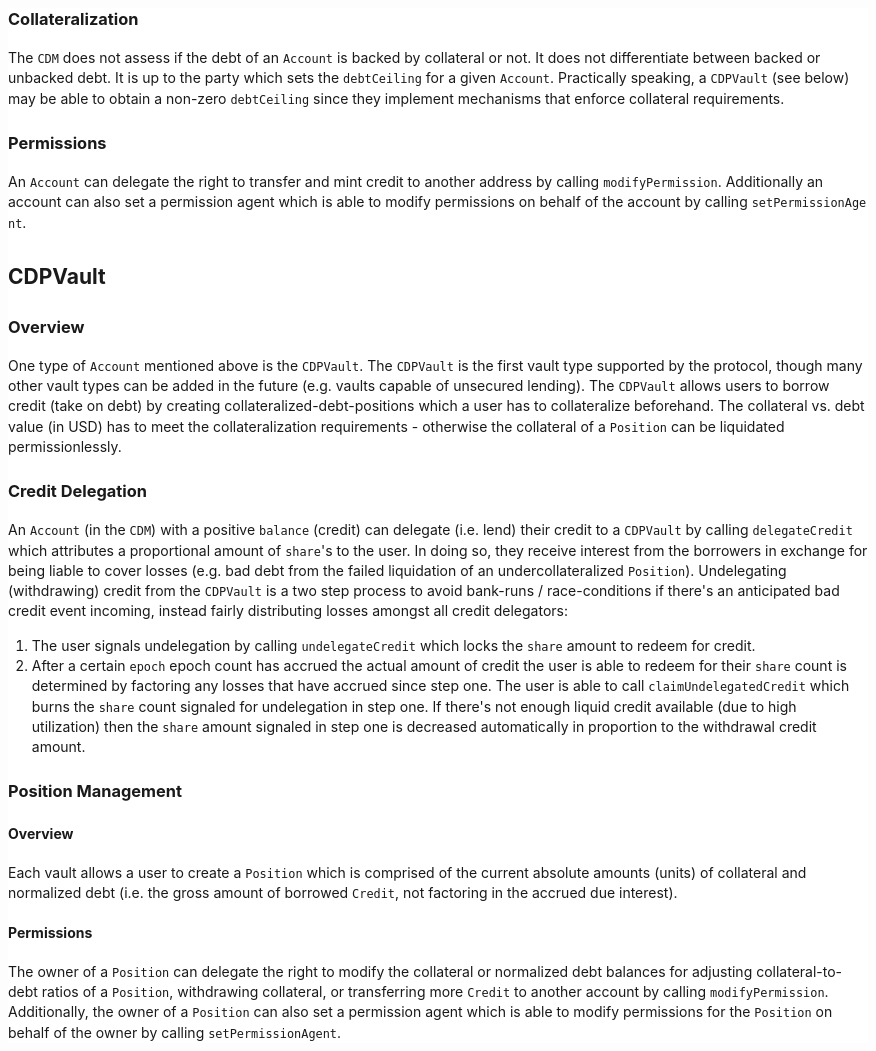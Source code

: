 ### Collateralization
The `CDM` does not assess if the debt of an `Account` is backed by collateral or not. It does not differentiate between backed or unbacked debt. It is up to the party which sets the `debtCeiling` for a given `Account`. Practically speaking, a `CDPVault` (see below) may be able to obtain a non-zero `debtCeiling` since they implement mechanisms that enforce collateral requirements.

### Permissions
An `Account` can delegate the right to transfer and mint credit to another address by calling `modifyPermission`. Additionally an account can also set a permission agent which is able to modify permissions on behalf of the account by calling `setPermissionAgent`.

## CDPVault
### Overview
One type of `Account` mentioned above is the `CDPVault`. The `CDPVault` is the first vault type supported by the protocol, though many other vault types can be added in the future (e.g. vaults capable of unsecured lending). The `CDPVault` allows users to borrow credit (take on debt) by creating collateralized-debt-positions which a user has to collateralize beforehand. The collateral vs. debt value (in USD) has to meet the collateralization requirements - otherwise the collateral of a `Position` can be liquidated permissionlessly.

### Credit Delegation
An `Account` (in the `CDM`) with a positive `balance` (credit) can delegate (i.e. lend) their credit to a `CDPVault` by calling `delegateCredit` which attributes a proportional amount of `share`'s to the user. In doing so, they receive interest from the borrowers in exchange for being liable to cover losses (e.g. bad debt from the failed liquidation of an undercollateralized `Position`). Undelegating (withdrawing) credit from the `CDPVault` is a two step process to avoid bank-runs / race-conditions if there's an anticipated bad credit event incoming, instead fairly distributing losses amongst all credit delegators:
1. The user signals undelegation by calling `undelegateCredit` which locks the `share` amount to redeem for credit.
2. After a certain `epoch` epoch count has accrued the actual amount of credit the user is able to redeem for their `share` count is determined by factoring any losses that have accrued since step one. The user is able to call `claimUndelegatedCredit` which burns the `share` count signaled for undelegation in step one. If there's not enough liquid credit available (due to high utilization) then the `share` amount signaled in step one is decreased automatically in proportion to the withdrawal credit amount.

### Position Management

#### Overview
Each vault allows a user to create a `Position` which is comprised of the current absolute amounts (units) of collateral and normalized debt (i.e. the gross amount of borrowed `Credit`, not factoring in the accrued due interest).

#### Permissions
The owner of a `Position` can delegate the right to modify the collateral or normalized debt balances for adjusting collateral-to-debt ratios of a `Position`, withdrawing collateral, or transferring more `Credit` to another account by calling `modifyPermission`. Additionally, the owner of a `Position` can also set a permission agent which is able to modify permissions for the `Position` on behalf of the owner by calling `setPermissionAgent`.

